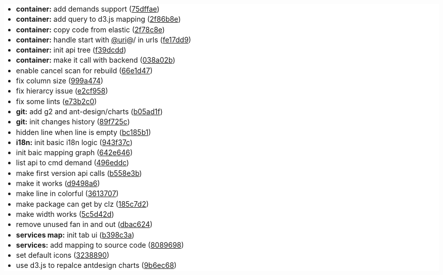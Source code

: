 * **container:** add demands support ([75dffae](https://github.com/archguard/archguard-frontend/commit/75dffaeb4ae9861f41d1d7e131ddcbd6bd820642))
* **container:** add query to d3.js mapping ([2f86b8e](https://github.com/archguard/archguard-frontend/commit/2f86b8ed7dc1c6b42cc499a5c59526d6597d2765))
* **container:** copy code from elastic ([2f78c8e](https://github.com/archguard/archguard-frontend/commit/2f78c8ed4162afcf307c30400c277f5c0a185063))
* **container:** handle start with [@uri](https://github.com/uri)@/ in urls ([fe17dd9](https://github.com/archguard/archguard-frontend/commit/fe17dd9ea231fafef5c8fa8aedd2be693ab3cee2))
* **container:** init api tree ([f39dcdd](https://github.com/archguard/archguard-frontend/commit/f39dcdda7a6b6aee65bfc226138f9627f011b395))
* **container:** make it call with backend ([038a02b](https://github.com/archguard/archguard-frontend/commit/038a02b28d01a7195c49d0bfc21b122195d8e41a))
* enable cancel scan for rebuild ([66e1d47](https://github.com/archguard/archguard-frontend/commit/66e1d470292a2933a57fcb484f8bc6d26ff2a3a1))
* fix column size ([999a474](https://github.com/archguard/archguard-frontend/commit/999a4746eacf4d2729dd6504a39aa9a5bbc759f5))
* fix hierarcy issue ([e2cf958](https://github.com/archguard/archguard-frontend/commit/e2cf95836290dde2e38c300207e3b5d74b409f3c))
* fix some lints ([e73b2c0](https://github.com/archguard/archguard-frontend/commit/e73b2c09420b630f767fa0ea1b9b962903926596))
* **git:** add g2 and ant-design/charts ([b05ad1f](https://github.com/archguard/archguard-frontend/commit/b05ad1f20acb06d93be09c85a87d6b144fa3761a))
* **git:** init changes history ([89f725c](https://github.com/archguard/archguard-frontend/commit/89f725c5a4a1609e2d7dbf58fbf5d560a8e1bea6))
* hidden line when line is empty ([bc185b1](https://github.com/archguard/archguard-frontend/commit/bc185b16703285cd178f113d98c4bdbe1324a6d3))
* **i18n:** init basic i18n logic ([943f37c](https://github.com/archguard/archguard-frontend/commit/943f37c240ebca60c798fc56263b77d10cb6cac3))
* init baic mapping graph ([642e646](https://github.com/archguard/archguard-frontend/commit/642e64643148796f3b5524cbf497dc327fe28718))
* list api to cmd demand ([496eddc](https://github.com/archguard/archguard-frontend/commit/496eddca90b3f35ab55b98bfaacb5600f58649bb))
* make first version api calls ([b558e3b](https://github.com/archguard/archguard-frontend/commit/b558e3b1e3cc5f645b95551806c8b53602725532))
* make it works ([d9498a6](https://github.com/archguard/archguard-frontend/commit/d9498a61f555b06ebeb92f8bca4d5feb210679d8))
* make line in colorful ([3613707](https://github.com/archguard/archguard-frontend/commit/361370764c62c4415a8f38b3a25b0374a5608386))
* make package can get by clz ([185c7d2](https://github.com/archguard/archguard-frontend/commit/185c7d2372f48cec77a054148044f83a6e69a9ac))
* make width works ([5c5d42d](https://github.com/archguard/archguard-frontend/commit/5c5d42d6b08520dd684e649af6a8a4fa0bed902d))
* remove unused fan in and out ([dbac624](https://github.com/archguard/archguard-frontend/commit/dbac6241f21180659098f9a5761d1308fcde4adc))
* **services map:** init tab ui ([b398c3a](https://github.com/archguard/archguard-frontend/commit/b398c3a01a87dc686a48ce0412eaa4a867662682))
* **services:** add mapping to source code ([8089698](https://github.com/archguard/archguard-frontend/commit/80896985b1667677cc0f4c264d9623f430735d97))
* set default icons ([3238890](https://github.com/archguard/archguard-frontend/commit/3238890beda20ec7f8bbed2ae554db04d09aabe8))
* use d3.js to repalce antdesign charts ([9b6ec68](https://github.com/archguard/archguard-frontend/commit/9b6ec68292c5288c9ce886e0458cabd74c2b77de))
